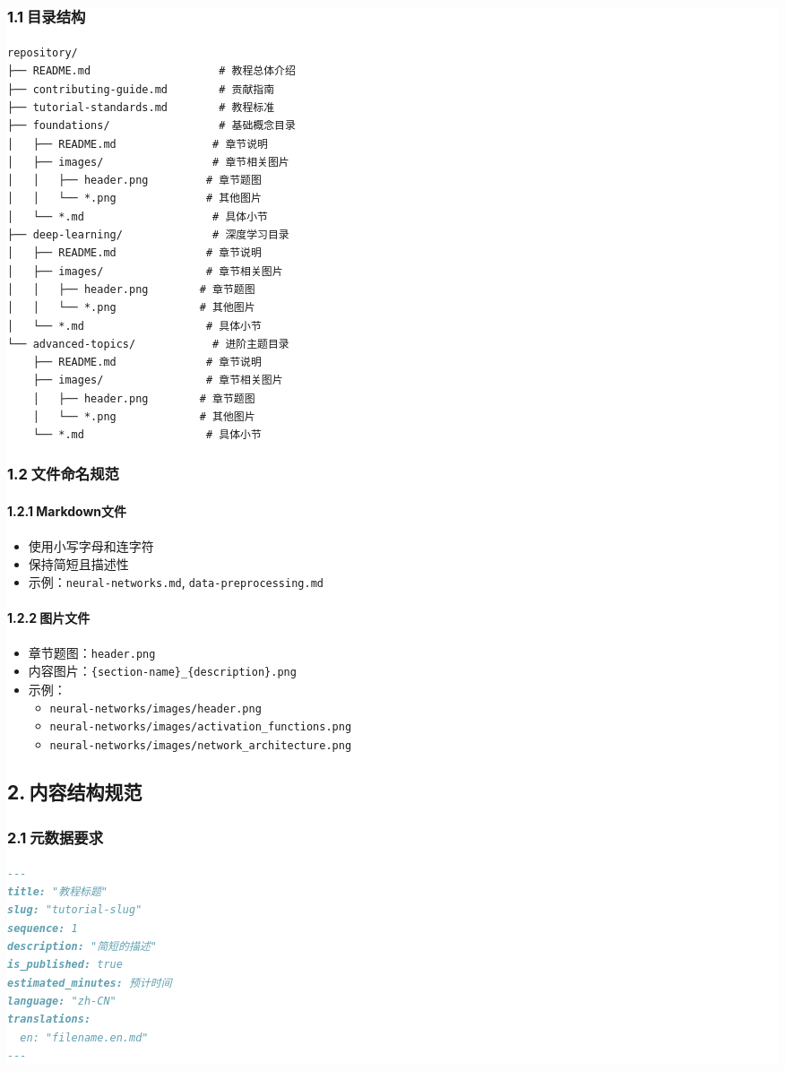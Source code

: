 ### 1.1 目录结构
```
repository/
├── README.md                    # 教程总体介绍
├── contributing-guide.md        # 贡献指南
├── tutorial-standards.md        # 教程标准
├── foundations/                 # 基础概念目录
│   ├── README.md               # 章节说明
│   ├── images/                 # 章节相关图片
│   │   ├── header.png         # 章节题图
│   │   └── *.png              # 其他图片
│   └── *.md                    # 具体小节
├── deep-learning/              # 深度学习目录
│   ├── README.md              # 章节说明
│   ├── images/                # 章节相关图片
│   │   ├── header.png        # 章节题图
│   │   └── *.png             # 其他图片
│   └── *.md                   # 具体小节
└── advanced-topics/            # 进阶主题目录
    ├── README.md              # 章节说明
    ├── images/                # 章节相关图片
    │   ├── header.png        # 章节题图
    │   └── *.png             # 其他图片
    └── *.md                   # 具体小节
```

### 1.2 文件命名规范

#### 1.2.1 Markdown文件
- 使用小写字母和连字符
- 保持简短且描述性
- 示例：`neural-networks.md`, `data-preprocessing.md`

#### 1.2.2 图片文件
- 章节题图：`header.png`
- 内容图片：`{section-name}_{description}.png`
- 示例：
  - `neural-networks/images/header.png`
  - `neural-networks/images/activation_functions.png`
  - `neural-networks/images/network_architecture.png`

## 2. 内容结构规范

### 2.1 元数据要求
```markdown
---
title: "教程标题"
slug: "tutorial-slug"
sequence: 1
description: "简短的描述"
is_published: true
estimated_minutes: 预计时间
language: "zh-CN"
translations:
  en: "filename.en.md"
---
```
